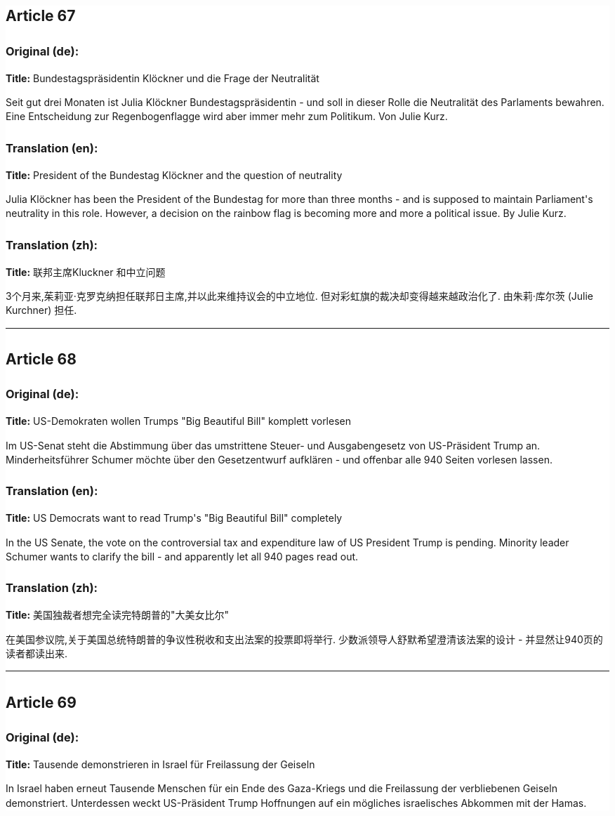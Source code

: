 
## Article 67
### Original (de):
**Title:** Bundestagspräsidentin Klöckner und die Frage der Neutralität

Seit gut drei Monaten ist Julia Klöckner Bundestagspräsidentin - und soll in dieser Rolle die Neutralität des Parlaments bewahren. Eine Entscheidung zur Regenbogenflagge wird aber immer mehr zum Politikum. Von Julie Kurz.

### Translation (en):
**Title:** President of the Bundestag Klöckner and the question of neutrality

Julia Klöckner has been the President of the Bundestag for more than three months - and is supposed to maintain Parliament's neutrality in this role. However, a decision on the rainbow flag is becoming more and more a political issue. By Julie Kurz.

### Translation (zh):
**Title:** 联邦主席Kluckner 和中立问题

3个月来,茱莉亚·克罗克纳担任联邦日主席,并以此来维持议会的中立地位. 但对彩虹旗的裁决却变得越来越政治化了. 由朱莉·库尔茨 (Julie Kurchner) 担任.

---

## Article 68
### Original (de):
**Title:** US-Demokraten wollen Trumps "Big Beautiful Bill" komplett vorlesen

Im US-Senat steht die Abstimmung über das umstrittene Steuer- und Ausgabengesetz von US-Präsident Trump an. Minderheitsführer Schumer möchte über den Gesetzentwurf aufklären - und offenbar alle 940 Seiten vorlesen lassen.

### Translation (en):
**Title:** US Democrats want to read Trump's "Big Beautiful Bill" completely

In the US Senate, the vote on the controversial tax and expenditure law of US President Trump is pending. Minority leader Schumer wants to clarify the bill - and apparently let all 940 pages read out.

### Translation (zh):
**Title:** 美国独裁者想完全读完特朗普的"大美女比尔"

在美国参议院,关于美国总统特朗普的争议性税收和支出法案的投票即将举行. 少数派领导人舒默希望澄清该法案的设计 - 并显然让940页的读者都读出来.

---

## Article 69
### Original (de):
**Title:** Tausende demonstrieren in Israel für Freilassung der Geiseln

In Israel haben erneut Tausende Menschen für ein Ende des Gaza-Kriegs und die Freilassung der verbliebenen Geiseln demonstriert. Unterdessen weckt US-Präsident Trump Hoffnungen auf ein mögliches israelisches Abkommen mit der Hamas.
